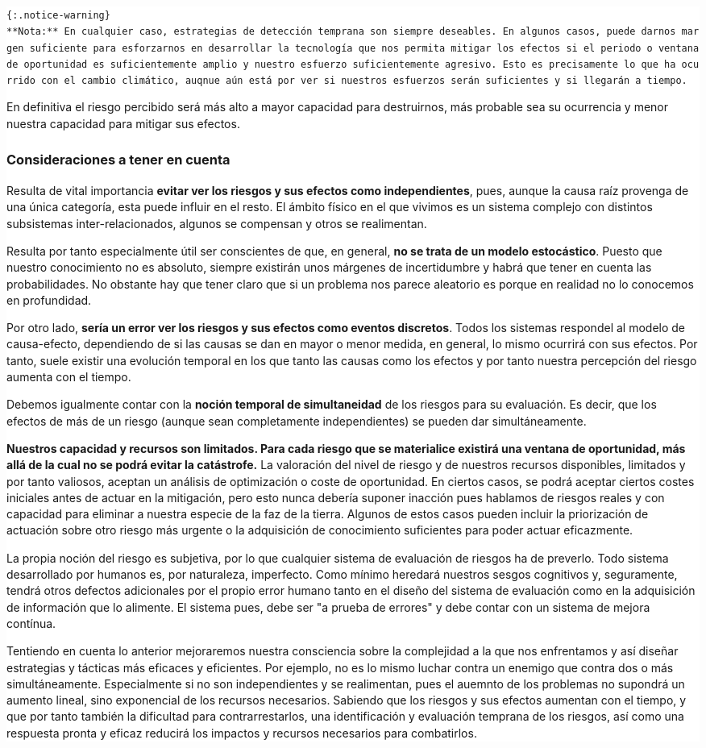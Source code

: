	{:.notice-warning}
	**Nota:** En cualquier caso, estrategias de detección temprana son siempre deseables. En algunos casos, puede darnos margen suficiente para esforzarnos en desarrollar la tecnología que nos permita mitigar los efectos si el periodo o ventana de oportunidad es suficientemente amplio y nuestro esfuerzo suficientemente agresivo. Esto es precisamente lo que ha ocurrido con el cambio climático, auqnue aún está por ver si nuestros esfuerzos serán suficientes y si llegarán a tiempo. 

En definitiva el riesgo percibido será más alto a mayor capacidad para destruirnos, más probable sea su ocurrencia y menor nuestra capacidad para mitigar sus efectos.

### Consideraciones a tener en cuenta

Resulta de vital importancia **evitar ver los riesgos y sus efectos como independientes**, pues, aunque la causa raíz provenga de una única categoría, esta puede influir en el resto. El ámbito físico en el que vivimos es un sistema complejo con distintos subsistemas inter-relacionados, algunos se compensan y otros se realimentan. 

Resulta por tanto especialmente útil ser conscientes de que, en general, **no se trata de un modelo estocástico**. Puesto que nuestro conocimiento no es absoluto, siempre existirán unos márgenes de incertidumbre y habrá que tener en cuenta las probabilidades. No obstante hay que tener claro que si un problema nos parece aleatorio es porque en realidad no lo conocemos en profundidad.

Por otro lado, **sería un error ver los riesgos y sus efectos como eventos discretos**. Todos los sistemas respondel al modelo de causa-efecto, dependiendo de si las causas se dan en mayor o menor medida, en general, lo mismo ocurrirá con sus efectos. Por tanto, suele existir una evolución temporal en los que tanto las causas como los efectos y por tanto nuestra percepción del riesgo aumenta con el tiempo.

Debemos igualmente contar con la **noción temporal de simultaneidad** de los riesgos para su evaluación. Es decir, que los efectos de más de un riesgo (aunque sean completamente independientes) se pueden dar simultáneamente. 

**Nuestros capacidad y recursos son limitados. Para cada riesgo que se materialice existirá una ventana de oportunidad, más allá de la cual no se podrá evitar la catástrofe.** La valoración del nivel de riesgo y de nuestros recursos disponibles, limitados y por tanto valiosos, aceptan un análisis de optimización o coste de oportunidad. En ciertos casos, se podrá aceptar ciertos costes iniciales antes de actuar en la mitigación, pero esto nunca debería suponer inacción pues hablamos de riesgos reales y con capacidad para eliminar a nuestra especie de la faz de la tierra. Algunos de estos casos pueden incluir la priorización de actuación sobre otro riesgo más urgente o la adquisición de conocimiento suficientes para poder actuar eficazmente. 

La propia noción del riesgo es subjetiva, por lo que cualquier sistema de evaluación de riesgos ha de preverlo. Todo sistema desarrollado por humanos es, por naturaleza, imperfecto. Como mínimo heredará nuestros sesgos cognitivos y, seguramente, tendrá otros defectos adicionales por el propio error humano tanto en el diseño del sistema de evaluación como en la adquisición de información que lo alimente. El sistema pues, debe ser "a prueba de errores" y debe contar con un sistema de mejora contínua.

Tentiendo en cuenta lo anterior mejoraremos nuestra consciencia sobre la complejidad a la que nos enfrentamos y así diseñar estrategias y tácticas más eficaces y eficientes. Por ejemplo, no es lo mismo luchar contra un enemigo que contra dos o más simultáneamente. Especialmente si no son independientes y se realimentan, pues el auemnto de los problemas no supondrá un aumento lineal, sino exponencial de los recursos necesarios. Sabiendo que los riesgos y sus efectos aumentan con el tiempo, y que por tanto también la dificultad para contrarrestarlos, una identificación y evaluación temprana de los riesgos, así como una respuesta pronta y eficaz reducirá los impactos y recursos necesarios para combatirlos.
